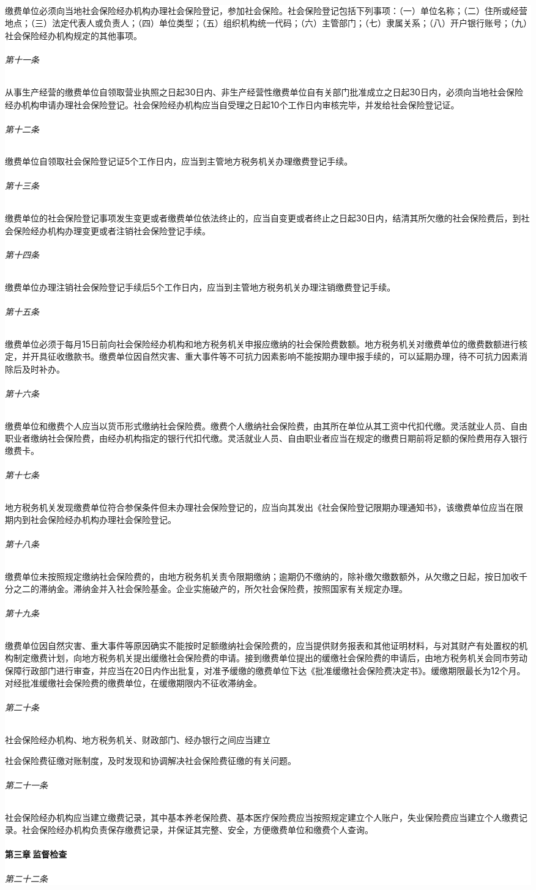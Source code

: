 缴费单位必须向当地社会保险经办机构办理社会保险登记，参加社会保险。社会保险登记包括下列事项：（一）单位名称；（二）住所或经营地点；（三）法定代表人或负责人；（四）单位类型；（五）组织机构统一代码；（六）主管部门；（七）隶属关系；（八）开户银行账号；（九）社会保险经办机构规定的其他事项。

###### 第十一条

从事生产经营的缴费单位自领取营业执照之日起30日内、非生产经营性缴费单位自有关部门批准成立之日起30日内，必须向当地社会保险经办机构申请办理社会保险登记。社会保险经办机构应当自受理之日起10个工作日内审核完毕，并发给社会保险登记证。

###### 第十二条

缴费单位自领取社会保险登记证5个工作日内，应当到主管地方税务机关办理缴费登记手续。

###### 第十三条

缴费单位的社会保险登记事项发生变更或者缴费单位依法终止的，应当自变更或者终止之日起30日内，结清其所欠缴的社会保险费后，到社会保险经办机构办理变更或者注销社会保险登记手续。

###### 第十四条

缴费单位办理注销社会保险登记手续后5个工作日内，应当到主管地方税务机关办理注销缴费登记手续。

###### 第十五条

缴费单位必须于每月15日前向社会保险经办机构和地方税务机关申报应缴纳的社会保险费数额。地方税务机关对缴费单位的缴费数额进行核定，并开具征收缴款书。缴费单位因自然灾害、重大事件等不可抗力因素影响不能按期办理申报手续的，可以延期办理，待不可抗力因素消除后及时补办。

###### 第十六条

缴费单位和缴费个人应当以货币形式缴纳社会保险费。缴费个人缴纳社会保险费，由其所在单位从其工资中代扣代缴。灵活就业人员、自由职业者缴纳社会保险费，由经办机构指定的银行代扣代缴。灵活就业人员、自由职业者应当在规定的缴费日期前将足额的保险费用存入银行缴费卡。

###### 第十七条

地方税务机关发现缴费单位符合参保条件但未办理社会保险登记的，应当向其发出《社会保险登记限期办理通知书》，该缴费单位应当在限期内到社会保险经办机构办理社会保险登记。

###### 第十八条

缴费单位未按照规定缴纳社会保险费的，由地方税务机关责令限期缴纳；逾期仍不缴纳的，除补缴欠缴数额外，从欠缴之日起，按日加收千分之二的滞纳金。滞纳金并入社会保险基金。企业实施破产的，所欠社会保险费，按照国家有关规定办理。

###### 第十九条

缴费单位因自然灾害、重大事件等原因确实不能按时足额缴纳社会保险费的，应当提供财务报表和其他证明材料，与对其财产有处置权的机构制定缴费计划，向地方税务机关提出缓缴社会保险费的申请。接到缴费单位提出的缓缴社会保险费的申请后，由地方税务机关会同市劳动保障行政部门进行审查，并应当在20日内作出批复，对准予缓缴的缴费单位下达《批准缓缴社会保险费决定书》。缓缴期限最长为12个月。对经批准缓缴社会保险费的缴费单位，在缓缴期限内不征收滞纳金。

###### 第二十条

社会保险经办机构、地方税务机关、财政部门、经办银行之间应当建立

社会保险费征缴对账制度，及时发现和协调解决社会保险费征缴的有关问题。

###### 第二十一条

社会保险经办机构应当建立缴费记录，其中基本养老保险费、基本医疗保险费应当按照规定建立个人账户，失业保险费应当建立个人缴费记录。社会保险经办机构负责保存缴费记录，并保证其完整、安全，方便缴费单位和缴费个人查询。

#### 第三章 监督检查

###### 第二十二条

